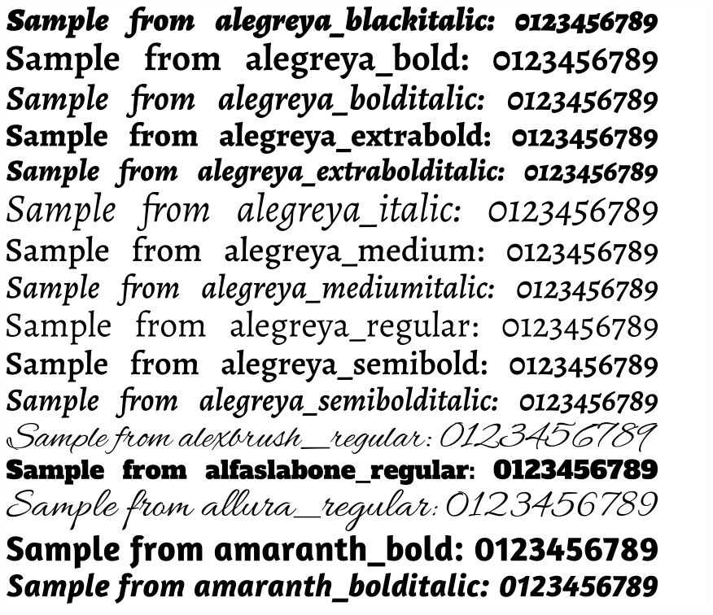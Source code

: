 [![alegreya_blackitalic](images/sample_alegreya_blackitalic.png)](https://github.com/gmlewis/go-fonts-a/fonts/alegreya_blackitalic)
[![alegreya_bold](images/sample_alegreya_bold.png)](https://github.com/gmlewis/go-fonts-a/fonts/alegreya_bold)
[![alegreya_bolditalic](images/sample_alegreya_bolditalic.png)](https://github.com/gmlewis/go-fonts-a/fonts/alegreya_bolditalic)
[![alegreya_extrabold](images/sample_alegreya_extrabold.png)](https://github.com/gmlewis/go-fonts-a/fonts/alegreya_extrabold)
[![alegreya_extrabolditalic](images/sample_alegreya_extrabolditalic.png)](https://github.com/gmlewis/go-fonts-a/fonts/alegreya_extrabolditalic)
[![alegreya_italic](images/sample_alegreya_italic.png)](https://github.com/gmlewis/go-fonts-a/fonts/alegreya_italic)
[![alegreya_medium](images/sample_alegreya_medium.png)](https://github.com/gmlewis/go-fonts-a/fonts/alegreya_medium)
[![alegreya_mediumitalic](images/sample_alegreya_mediumitalic.png)](https://github.com/gmlewis/go-fonts-a/fonts/alegreya_mediumitalic)
[![alegreya_regular](images/sample_alegreya_regular.png)](https://github.com/gmlewis/go-fonts-a/fonts/alegreya_regular)
[![alegreya_semibold](images/sample_alegreya_semibold.png)](https://github.com/gmlewis/go-fonts-a/fonts/alegreya_semibold)
[![alegreya_semibolditalic](images/sample_alegreya_semibolditalic.png)](https://github.com/gmlewis/go-fonts-a/fonts/alegreya_semibolditalic)
[![alexbrush_regular](images/sample_alexbrush_regular.png)](https://github.com/gmlewis/go-fonts-a/fonts/alexbrush_regular)
[![alfaslabone_regular](images/sample_alfaslabone_regular.png)](https://github.com/gmlewis/go-fonts-a/fonts/alfaslabone_regular)
[![allura_regular](images/sample_allura_regular.png)](https://github.com/gmlewis/go-fonts-a/fonts/allura_regular)
[![amaranth_bold](images/sample_amaranth_bold.png)](https://github.com/gmlewis/go-fonts-a/fonts/amaranth_bold)
[![amaranth_bolditalic](images/sample_amaranth_bolditalic.png)](https://github.com/gmlewis/go-fonts-a/fonts/amaranth_bolditalic)